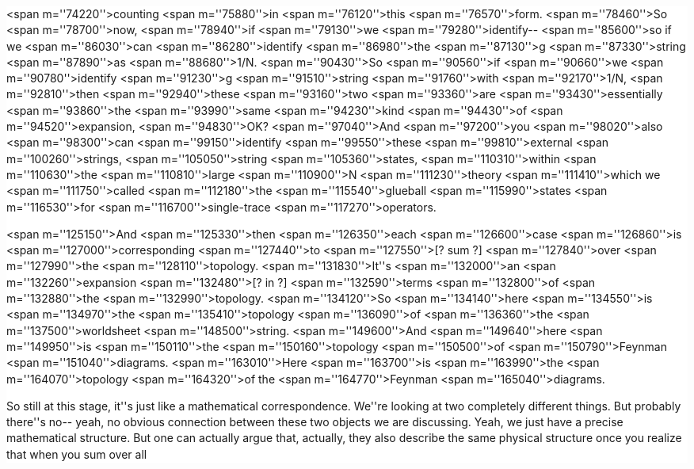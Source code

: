   <span m=''74220''>counting</span> <span m=''75880''>in</span> <span m=''76120''>this</span>
  <span m=''76570''>form.</span> <span m=''78460''>So</span> <span m=''78700''>now,</span>
  <span m=''78940''>if</span> <span m=''79130''>we</span> <span m=''79280''>identify--</span>
  <span m=''85600''>so if we</span> <span m=''86030''>can</span> <span m=''86280''>identify</span>
  <span m=''86980''>the</span> <span m=''87130''>g</span> <span m=''87330''>string</span>
  <span m=''87890''>as</span> <span m=''88680''>1/N.</span> <span m=''90430''>So</span>
  <span m=''90560''>if</span> <span m=''90660''>we</span> <span m=''90780''>identify</span>
  <span m=''91230''>g</span> <span m=''91510''>string</span> <span m=''91760''>with</span>
  <span m=''92170''>1/N,</span> <span m=''92810''>then</span> <span m=''92940''>these</span>
  <span m=''93160''>two</span> <span m=''93360''>are</span> <span m=''93430''>essentially</span>
  <span m=''93860''>the</span> <span m=''93990''>same</span> <span m=''94230''>kind</span>
  <span m=''94430''>of</span> <span m=''94520''>expansion,</span> <span m=''94830''>OK?</span>
  <span m=''97040''>And</span> <span m=''97200''>you</span> <span m=''98020''>also</span>
  <span m=''98300''>can</span> <span m=''99150''>identify</span> <span m=''99550''>these</span>
  <span m=''99810''>external</span> <span m=''100260''>strings,</span> <span m=''105050''>string</span>
  <span m=''105360''>states,</span> <span m=''110310''>within</span> <span m=''110630''>the</span>
  <span m=''110810''>large</span> <span m=''110900''>N</span> <span m=''111230''>theory</span>
  <span m=''111410''>which  we</span> <span m=''111750''>called</span> <span m=''112180''>the</span>
  <span m=''115540''>glueball</span> <span m=''115990''>states</span> <span m=''116530''>for</span>
  <span m=''116700''>single-trace</span> <span m=''117270''>operators.</span> </p><p><span
  m=''125150''>And</span> <span m=''125330''>then</span> <span m=''126350''>each</span>
  <span m=''126600''>case</span> <span m=''126860''>is</span> <span m=''127000''>corresponding</span>
  <span m=''127440''>to</span> <span m=''127550''>[? sum ?]</span> <span m=''127840''>over</span>
  <span m=''127990''>the</span> <span m=''128110''>topology.</span> <span m=''131830''>It''s</span>
  <span m=''132000''>an</span> <span m=''132260''>expansion</span> <span m=''132480''>[?
  in ?]</span> <span m=''132590''>terms</span> <span m=''132800''>of</span> <span
  m=''132880''>the</span> <span m=''132990''>topology.</span> <span m=''134120''>So</span>
  <span m=''134140''>here</span> <span m=''134550''>is</span> <span m=''134970''>the</span>
  <span m=''135410''>topology</span> <span m=''136090''>of</span> <span m=''136360''>the</span>
  <span m=''137500''>worldsheet</span> <span m=''148500''>string.</span> <span m=''149600''>And</span>
  <span m=''149640''>here</span> <span m=''149950''>is</span> <span m=''150110''>the</span>
  <span m=''150160''>topology</span> <span m=''150500''>of</span> <span m=''150790''>Feynman</span>
  <span m=''151040''>diagrams.</span> <span m=''163010''>Here</span> <span m=''163700''>is</span>
  <span m=''163990''>the</span> <span m=''164070''>topology</span> <span m=''164320''>of
  the</span> <span m=''164770''>Feynman</span> <span m=''165040''>diagrams.</span>
  </p><p><span m=''169800''>So</span> <span m=''170000''>still</span> <span m=''170320''>at</span>
  <span m=''170460''>this</span> <span m=''170640''>stage,</span> <span m=''173270''>it''s</span>
  <span m=''173500''>just</span> <span m=''173690''>like</span> <span m=''173890''>a</span>
  <span m=''173940''>mathematical</span> <span m=''174520''>correspondence.</span>
  <span m=''176410''>We''re</span> <span m=''176500''>looking</span> <span m=''176840''>at</span>
  <span m=''177050''>two</span> <span m=''177190''>completely</span> <span m=''177650''>different</span>
  <span m=''178110''>things.</span> <span m=''181370''>But probably</span> <span m=''181850''>there''s</span>
  <span m=''182070''>no--</span> <span m=''185770''>yeah,</span> <span m=''185980''>no</span>
  <span m=''186300''>obvious</span> <span m=''186540''>connection</span> <span m=''186940''>between</span>
  <span m=''189690''>these</span> <span m=''189890''>two</span> <span m=''190060''>objects</span>
  <span m=''190430''>we are</span> <span m=''190620''>discussing.</span> <span m=''194446''>Yeah,</span>
  <span m=''194810''>we</span> <span m=''194890''>just</span> <span m=''195060''>have</span>
  <span m=''195450''>a</span> <span m=''195620''>precise</span> <span m=''196080''>mathematical</span>
  <span m=''196610''>structure.</span> <span m=''198740''>But</span> <span m=''198850''>one</span>
  <span m=''199210''>can actually</span> <span m=''199530''>argue</span> <span m=''204890''>that,</span>
  <span m=''205060''>actually,</span> <span m=''205910''>they</span> <span m=''206100''>also</span>
  <span m=''206340''>describe</span> <span m=''206760''>the</span> <span m=''206860''>same</span>
  <span m=''207090''>physical</span> <span m=''207480''>structure</span> <span m=''209050''>once</span>
  <span m=''209450''>you</span> <span m=''209730''>realize</span> <span m=''211670''>that</span>
  <span m=''211920''>when you</span> <span m=''212130''>sum over</span> <span m=''212360''>all</span>